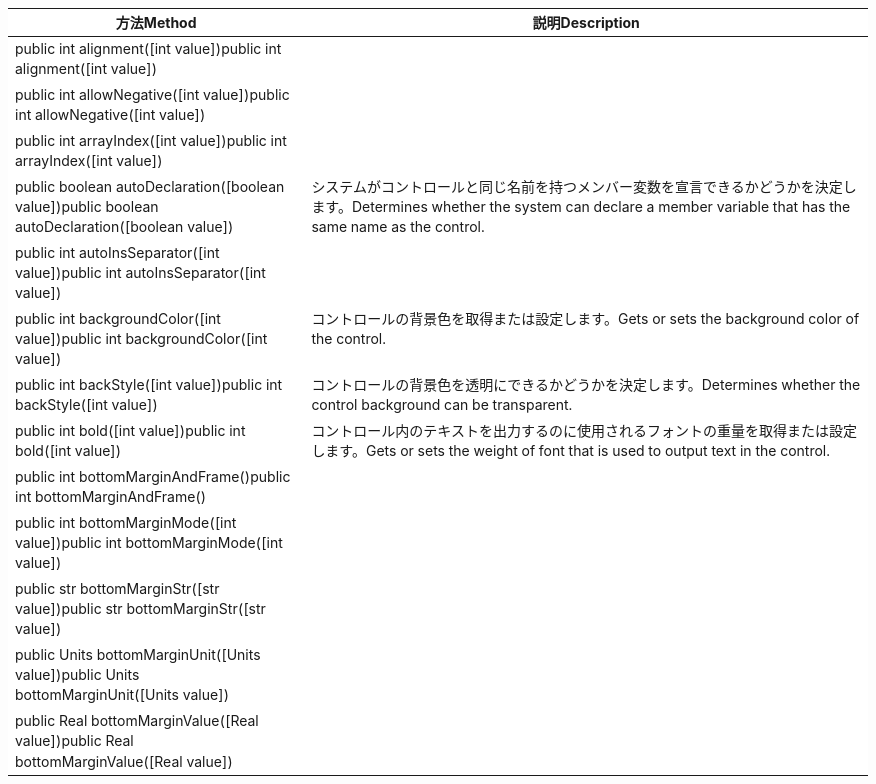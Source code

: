 | <span data-ttu-id="7b424-108">方法</span><span class="sxs-lookup"><span data-stu-id="7b424-108">Method</span></span>                                                                   | <span data-ttu-id="7b424-109">説明</span><span class="sxs-lookup"><span data-stu-id="7b424-109">Description</span></span>                                                                                                                                   |
|--------------------------------------------------------------------------|-----------------------------------------------------------------------------------------------------------------------------------------------|
| <span data-ttu-id="7b424-110">public int alignment(\[int value\])</span><span class="sxs-lookup"><span data-stu-id="7b424-110">public int alignment(\[int value\])</span></span>                                      |                                                                                                                                               |
| <span data-ttu-id="7b424-111">public int allowNegative(\[int value\])</span><span class="sxs-lookup"><span data-stu-id="7b424-111">public int allowNegative(\[int value\])</span></span>                                  |                                                                                                                                               |
| <span data-ttu-id="7b424-112">public int arrayIndex(\[int value\])</span><span class="sxs-lookup"><span data-stu-id="7b424-112">public int arrayIndex(\[int value\])</span></span>                                     |                                                                                                                                               |
| <span data-ttu-id="7b424-113">public boolean autoDeclaration(\[boolean value\])</span><span class="sxs-lookup"><span data-stu-id="7b424-113">public boolean autoDeclaration(\[boolean value\])</span></span>                        | <span data-ttu-id="7b424-114">システムがコントロールと同じ名前を持つメンバー変数を宣言できるかどうかを決定します。</span><span class="sxs-lookup"><span data-stu-id="7b424-114">Determines whether the system can declare a member variable that has the same name as the control.</span></span>                                            |
| <span data-ttu-id="7b424-115">public int autoInsSeparator(\[int value\])</span><span class="sxs-lookup"><span data-stu-id="7b424-115">public int autoInsSeparator(\[int value\])</span></span>                               |                                                                                                                                               |
| <span data-ttu-id="7b424-116">public int backgroundColor(\[int value\])</span><span class="sxs-lookup"><span data-stu-id="7b424-116">public int backgroundColor(\[int value\])</span></span>                                | <span data-ttu-id="7b424-117">コントロールの背景色を取得または設定します。</span><span class="sxs-lookup"><span data-stu-id="7b424-117">Gets or sets the background color of the control.</span></span>                                                                                             |
| <span data-ttu-id="7b424-118">public int backStyle(\[int value\])</span><span class="sxs-lookup"><span data-stu-id="7b424-118">public int backStyle(\[int value\])</span></span>                                      | <span data-ttu-id="7b424-119">コントロールの背景色を透明にできるかどうかを決定します。</span><span class="sxs-lookup"><span data-stu-id="7b424-119">Determines whether the control background can be transparent.</span></span>                                                                                |
| <span data-ttu-id="7b424-120">public int bold(\[int value\])</span><span class="sxs-lookup"><span data-stu-id="7b424-120">public int bold(\[int value\])</span></span>                                           | <span data-ttu-id="7b424-121">コントロール内のテキストを出力するのに使用されるフォントの重量を取得または設定します。</span><span class="sxs-lookup"><span data-stu-id="7b424-121">Gets or sets the weight of font that is used to output text in the control.</span></span>                                                                   |
| <span data-ttu-id="7b424-122">public int bottomMarginAndFrame()</span><span class="sxs-lookup"><span data-stu-id="7b424-122">public int bottomMarginAndFrame()</span></span>                                        |                                                                                                                                               |
| <span data-ttu-id="7b424-123">public int bottomMarginMode(\[int value\])</span><span class="sxs-lookup"><span data-stu-id="7b424-123">public int bottomMarginMode(\[int value\])</span></span>                               |                                                                                                                                               |
| <span data-ttu-id="7b424-124">public str bottomMarginStr(\[str value\])</span><span class="sxs-lookup"><span data-stu-id="7b424-124">public str bottomMarginStr(\[str value\])</span></span>                                |                                                                                                                                               |
| <span data-ttu-id="7b424-125">public Units bottomMarginUnit(\[Units value\])</span><span class="sxs-lookup"><span data-stu-id="7b424-125">public Units bottomMarginUnit(\[Units value\])</span></span>                           |                                                                                                                                               |
| <span data-ttu-id="7b424-126">public Real bottomMarginValue(\[Real value\])</span><span class="sxs-lookup"><span data-stu-id="7b424-126">public Real bottomMarginValue(\[Real value\])</span></span>                            |                                                                                                                                               |
